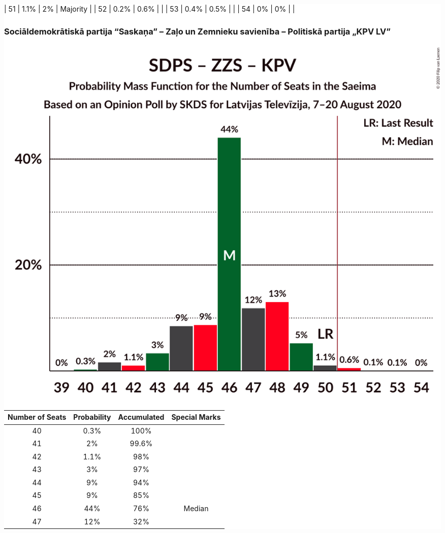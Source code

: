 | 51 | 1.1% | 2% | Majority |
| 52 | 0.2% | 0.6% |  |
| 53 | 0.4% | 0.5% |  |
| 54 | 0% | 0% |  |

### Sociāldemokrātiskā partija “Saskaņa” – Zaļo un Zemnieku savienība – Politiskā partija „KPV LV”

![Graph with seats probability mass function not yet produced](2020-08-20-SKDS-coalitions-seats-pmf-sdps–zzs–kpv.png "Seats Probability Mass Function")

| Number of Seats | Probability | Accumulated | Special Marks |
|:---------------:|:-----------:|:-----------:|:-------------:|
| 40 | 0.3% | 100% |  |
| 41 | 2% | 99.6% |  |
| 42 | 1.1% | 98% |  |
| 43 | 3% | 97% |  |
| 44 | 9% | 94% |  |
| 45 | 9% | 85% |  |
| 46 | 44% | 76% | Median |
| 47 | 12% | 32% |  |